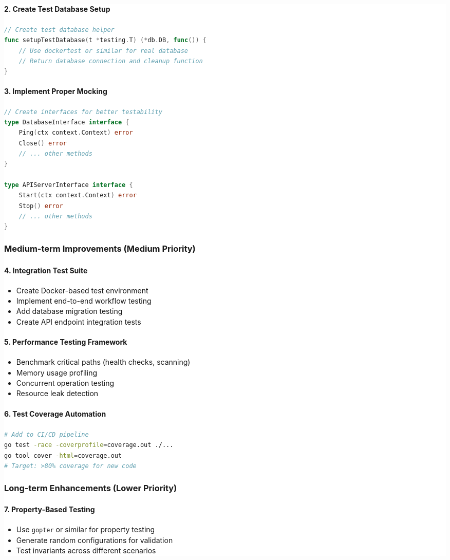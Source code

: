 #### 2. **Create Test Database Setup**
```go
// Create test database helper
func setupTestDatabase(t *testing.T) (*db.DB, func()) {
    // Use dockertest or similar for real database
    // Return database connection and cleanup function
}
```

#### 3. **Implement Proper Mocking**
```go
// Create interfaces for better testability
type DatabaseInterface interface {
    Ping(ctx context.Context) error
    Close() error
    // ... other methods
}

type APIServerInterface interface {
    Start(ctx context.Context) error
    Stop() error
    // ... other methods
}
```

### **Medium-term Improvements** (Medium Priority)

#### 4. **Integration Test Suite**
- Create Docker-based test environment
- Implement end-to-end workflow testing
- Add database migration testing
- Create API endpoint integration tests

#### 5. **Performance Testing Framework**
- Benchmark critical paths (health checks, scanning)
- Memory usage profiling
- Concurrent operation testing
- Resource leak detection

#### 6. **Test Coverage Automation**
```bash
# Add to CI/CD pipeline
go test -race -coverprofile=coverage.out ./...
go tool cover -html=coverage.out
# Target: >80% coverage for new code
```

### **Long-term Enhancements** (Lower Priority)

#### 7. **Property-Based Testing**
- Use `gopter` or similar for property testing
- Generate random configurations for validation
- Test invariants across different scenarios
